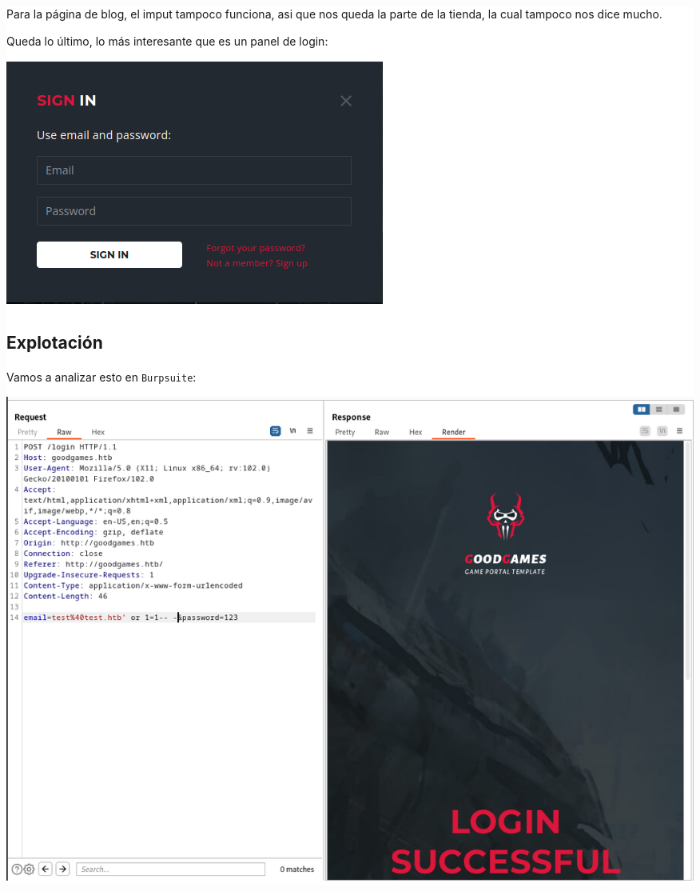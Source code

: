 
Para la página de blog, el imput tampoco funciona, asi que nos queda la parte de la tienda, la cual tampoco nos dice mucho.

Queda lo último, lo más interesante que es un panel de login:


![](/imagenes/GoodGames/good4.png)

## [](#header-2)Explotación

Vamos a analizar esto en `Burpsuite`:


![](/imagenes/GoodGames/good5.png)
